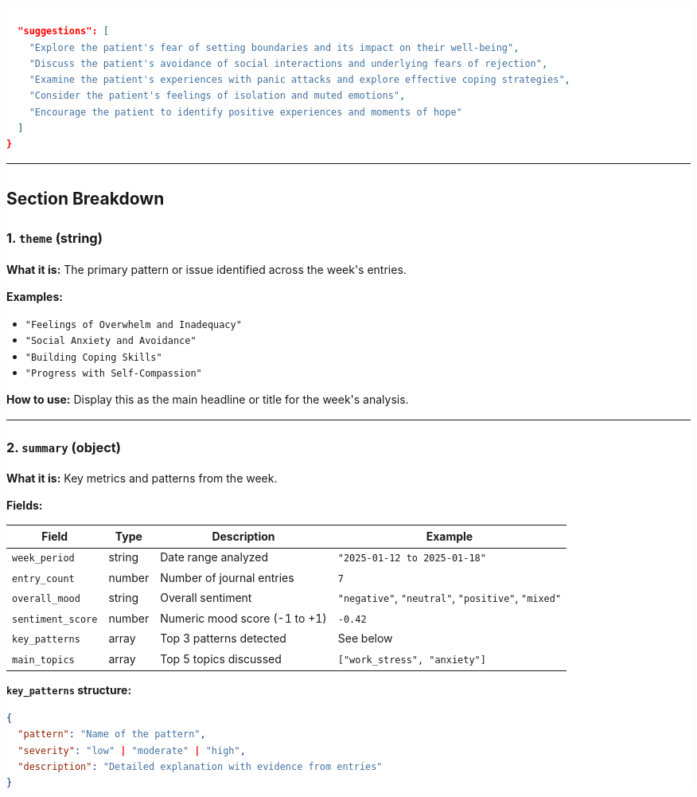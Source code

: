 ```json

  "suggestions": [
    "Explore the patient's fear of setting boundaries and its impact on their well-being",
    "Discuss the patient's avoidance of social interactions and underlying fears of rejection",
    "Examine the patient's experiences with panic attacks and explore effective coping strategies",
    "Consider the patient's feelings of isolation and muted emotions",
    "Encourage the patient to identify positive experiences and moments of hope"
  ]
}
```

---

## Section Breakdown

### 1. `theme` (string)

**What it is:**
The primary pattern or issue identified across the week's entries.

**Examples:**
- `"Feelings of Overwhelm and Inadequacy"`
- `"Social Anxiety and Avoidance"`
- `"Building Coping Skills"`
- `"Progress with Self-Compassion"`

**How to use:**
Display this as the main headline or title for the week's analysis.

---

### 2. `summary` (object)

**What it is:**
Key metrics and patterns from the week.

**Fields:**

| Field | Type | Description | Example |
|-------|------|-------------|---------|
| `week_period` | string | Date range analyzed | `"2025-01-12 to 2025-01-18"` |
| `entry_count` | number | Number of journal entries | `7` |
| `overall_mood` | string | Overall sentiment | `"negative"`, `"neutral"`, `"positive"`, `"mixed"` |
| `sentiment_score` | number | Numeric mood score (-1 to +1) | `-0.42` |
| `key_patterns` | array | Top 3 patterns detected | See below |
| `main_topics` | array | Top 5 topics discussed | `["work_stress", "anxiety"]` |

**`key_patterns` structure:**
```json
{
  "pattern": "Name of the pattern",
  "severity": "low" | "moderate" | "high",
  "description": "Detailed explanation with evidence from entries"
}
```
